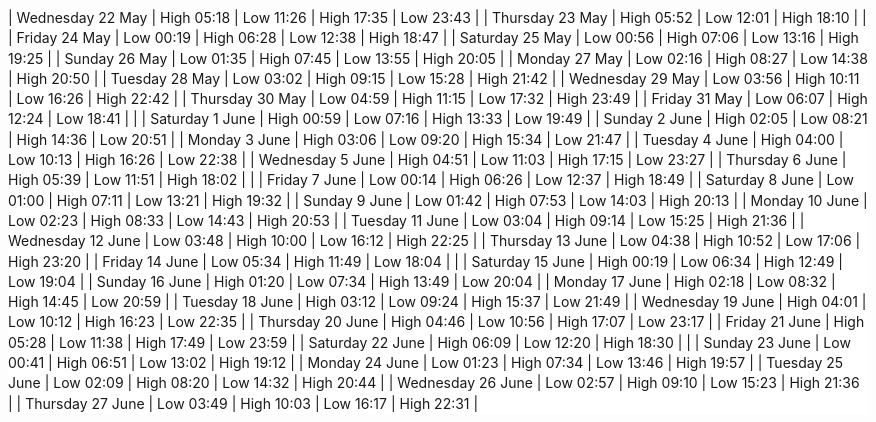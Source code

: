 | Wednesday 22 May | High 05:18 | Low 11:26 | High 17:35 | Low 23:43 | 
| Thursday 23 May | High 05:52 | Low 12:01 | High 18:10 |  | 
| Friday 24 May | Low 00:19 | High 06:28 | Low 12:38 | High 18:47 | 
| Saturday 25 May | Low 00:56 | High 07:06 | Low 13:16 | High 19:25 | 
| Sunday 26 May | Low 01:35 | High 07:45 | Low 13:55 | High 20:05 | 
| Monday 27 May | Low 02:16 | High 08:27 | Low 14:38 | High 20:50 | 
| Tuesday 28 May | Low 03:02 | High 09:15 | Low 15:28 | High 21:42 | 
| Wednesday 29 May | Low 03:56 | High 10:11 | Low 16:26 | High 22:42 | 
| Thursday 30 May | Low 04:59 | High 11:15 | Low 17:32 | High 23:49 | 
| Friday 31 May | Low 06:07 | High 12:24 | Low 18:41 |  | 
| Saturday 1 June | High 00:59 | Low 07:16 | High 13:33 | Low 19:49 | 
| Sunday 2 June | High 02:05 | Low 08:21 | High 14:36 | Low 20:51 | 
| Monday 3 June | High 03:06 | Low 09:20 | High 15:34 | Low 21:47 | 
| Tuesday 4 June | High 04:00 | Low 10:13 | High 16:26 | Low 22:38 | 
| Wednesday 5 June | High 04:51 | Low 11:03 | High 17:15 | Low 23:27 | 
| Thursday 6 June | High 05:39 | Low 11:51 | High 18:02 |  | 
| Friday 7 June | Low 00:14 | High 06:26 | Low 12:37 | High 18:49 | 
| Saturday 8 June | Low 01:00 | High 07:11 | Low 13:21 | High 19:32 | 
| Sunday 9 June | Low 01:42 | High 07:53 | Low 14:03 | High 20:13 | 
| Monday 10 June | Low 02:23 | High 08:33 | Low 14:43 | High 20:53 | 
| Tuesday 11 June | Low 03:04 | High 09:14 | Low 15:25 | High 21:36 | 
| Wednesday 12 June | Low 03:48 | High 10:00 | Low 16:12 | High 22:25 | 
| Thursday 13 June | Low 04:38 | High 10:52 | Low 17:06 | High 23:20 | 
| Friday 14 June | Low 05:34 | High 11:49 | Low 18:04 |  | 
| Saturday 15 June | High 00:19 | Low 06:34 | High 12:49 | Low 19:04 | 
| Sunday 16 June | High 01:20 | Low 07:34 | High 13:49 | Low 20:04 | 
| Monday 17 June | High 02:18 | Low 08:32 | High 14:45 | Low 20:59 | 
| Tuesday 18 June | High 03:12 | Low 09:24 | High 15:37 | Low 21:49 | 
| Wednesday 19 June | High 04:01 | Low 10:12 | High 16:23 | Low 22:35 | 
| Thursday 20 June | High 04:46 | Low 10:56 | High 17:07 | Low 23:17 | 
| Friday 21 June | High 05:28 | Low 11:38 | High 17:49 | Low 23:59 | 
| Saturday 22 June | High 06:09 | Low 12:20 | High 18:30 |  | 
| Sunday 23 June | Low 00:41 | High 06:51 | Low 13:02 | High 19:12 | 
| Monday 24 June | Low 01:23 | High 07:34 | Low 13:46 | High 19:57 | 
| Tuesday 25 June | Low 02:09 | High 08:20 | Low 14:32 | High 20:44 | 
| Wednesday 26 June | Low 02:57 | High 09:10 | Low 15:23 | High 21:36 | 
| Thursday 27 June | Low 03:49 | High 10:03 | Low 16:17 | High 22:31 | 